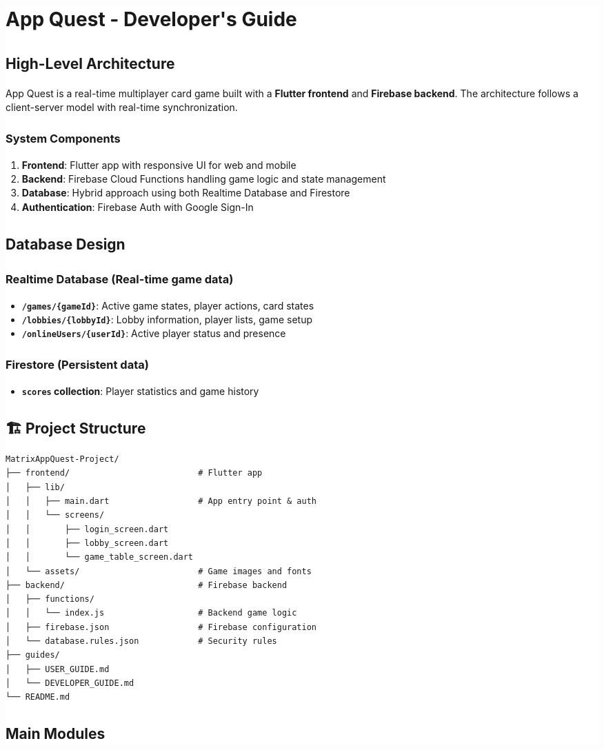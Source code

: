 # App Quest - Developer's Guide

## High-Level Architecture

App Quest is a real-time multiplayer card game built with a **Flutter frontend** and **Firebase backend**. The architecture follows a client-server model with real-time synchronization.

### System Components

1. **Frontend**: Flutter app with responsive UI for web and mobile
2. **Backend**: Firebase Cloud Functions handling game logic and state management
3. **Database**: Hybrid approach using both Realtime Database and Firestore
4. **Authentication**: Firebase Auth with Google Sign-In

## Database Design

### Realtime Database (Real-time game data)

- **`/games/{gameId}`**: Active game states, player actions, card states
- **`/lobbies/{lobbyId}`**: Lobby information, player lists, game setup
- **`/onlineUsers/{userId}`**: Active player status and presence

### Firestore (Persistent data)

- **`scores` collection**: Player statistics and game history

## 🏗️ Project Structure

```
MatrixAppQuest-Project/
├── frontend/                          # Flutter app
│   ├── lib/
│   │   ├── main.dart                  # App entry point & auth
│   │   └── screens/
│   │       ├── login_screen.dart
│   │       ├── lobby_screen.dart
│   │       └── game_table_screen.dart
│   └── assets/                        # Game images and fonts
├── backend/                           # Firebase backend
│   ├── functions/
│   │   └── index.js                   # Backend game logic
│   ├── firebase.json                  # Firebase configuration
│   └── database.rules.json            # Security rules
├── guides/
│   ├── USER_GUIDE.md
│   └── DEVELOPER_GUIDE.md
└── README.md
```

## Main Modules

